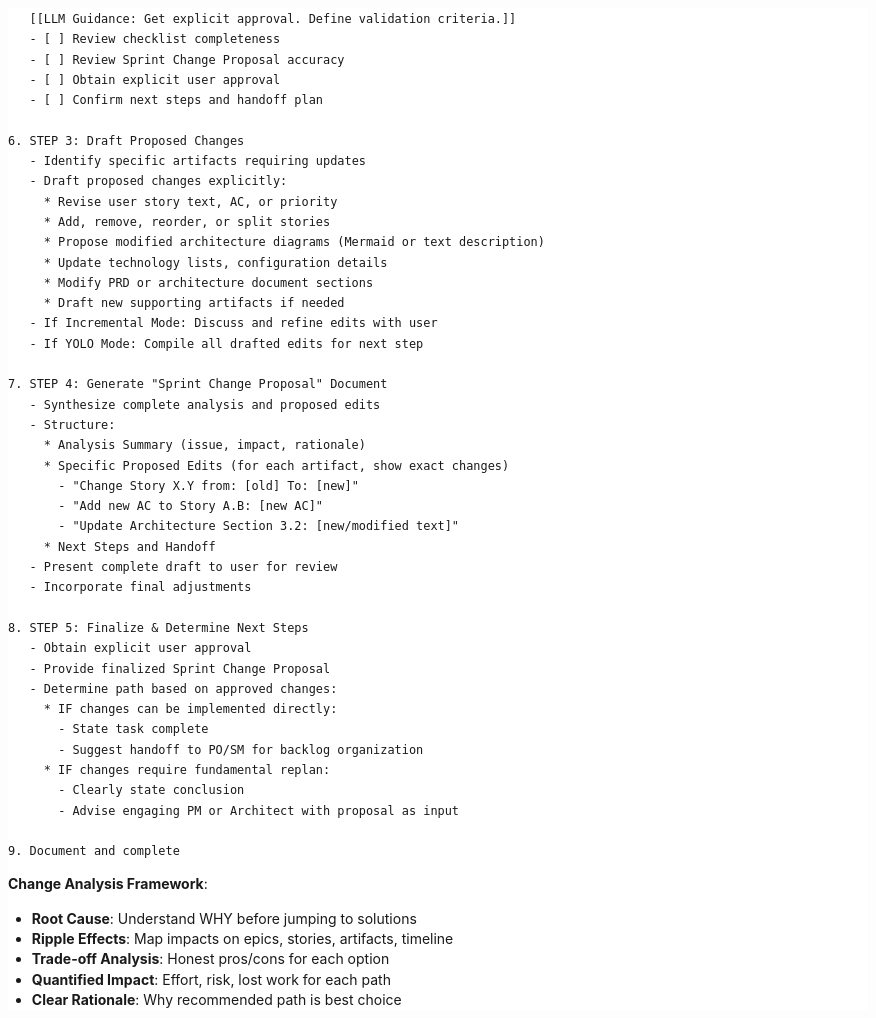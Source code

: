 ```
   [[LLM Guidance: Get explicit approval. Define validation criteria.]]
   - [ ] Review checklist completeness
   - [ ] Review Sprint Change Proposal accuracy
   - [ ] Obtain explicit user approval
   - [ ] Confirm next steps and handoff plan

6. STEP 3: Draft Proposed Changes
   - Identify specific artifacts requiring updates
   - Draft proposed changes explicitly:
     * Revise user story text, AC, or priority
     * Add, remove, reorder, or split stories
     * Propose modified architecture diagrams (Mermaid or text description)
     * Update technology lists, configuration details
     * Modify PRD or architecture document sections
     * Draft new supporting artifacts if needed
   - If Incremental Mode: Discuss and refine edits with user
   - If YOLO Mode: Compile all drafted edits for next step

7. STEP 4: Generate "Sprint Change Proposal" Document
   - Synthesize complete analysis and proposed edits
   - Structure:
     * Analysis Summary (issue, impact, rationale)
     * Specific Proposed Edits (for each artifact, show exact changes)
       - "Change Story X.Y from: [old] To: [new]"
       - "Add new AC to Story A.B: [new AC]"
       - "Update Architecture Section 3.2: [new/modified text]"
     * Next Steps and Handoff
   - Present complete draft to user for review
   - Incorporate final adjustments

8. STEP 5: Finalize & Determine Next Steps
   - Obtain explicit user approval
   - Provide finalized Sprint Change Proposal
   - Determine path based on approved changes:
     * IF changes can be implemented directly:
       - State task complete
       - Suggest handoff to PO/SM for backlog organization
     * IF changes require fundamental replan:
       - Clearly state conclusion
       - Advise engaging PM or Architect with proposal as input

9. Document and complete
```

**Change Analysis Framework**:

- **Root Cause**: Understand WHY before jumping to solutions
- **Ripple Effects**: Map impacts on epics, stories, artifacts, timeline
- **Trade-off Analysis**: Honest pros/cons for each option
- **Quantified Impact**: Effort, risk, lost work for each path
- **Clear Rationale**: Why recommended path is best choice
